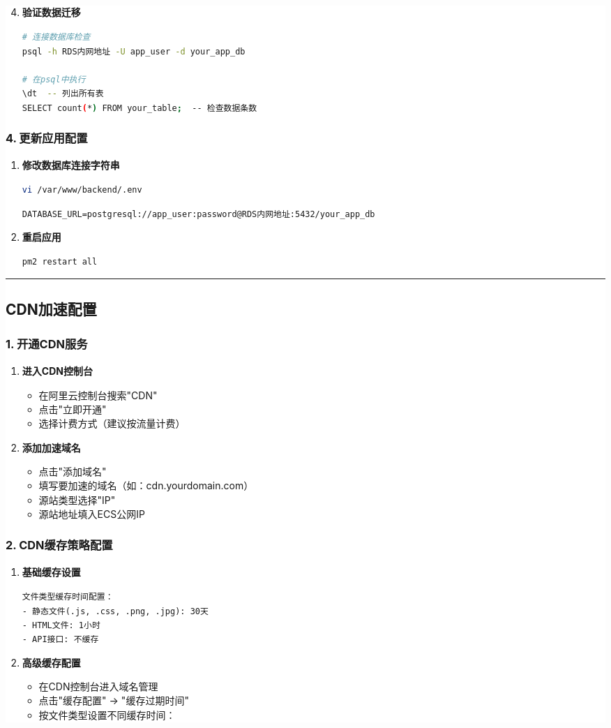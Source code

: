 4. **验证数据迁移**
   ```bash
   # 连接数据库检查
   psql -h RDS内网地址 -U app_user -d your_app_db
   
   # 在psql中执行
   \dt  -- 列出所有表
   SELECT count(*) FROM your_table;  -- 检查数据条数
   ```

### 4. 更新应用配置

1. **修改数据库连接字符串**
   ```bash
   vi /var/www/backend/.env
   ```
   
   ```env
   DATABASE_URL=postgresql://app_user:password@RDS内网地址:5432/your_app_db
   ```

2. **重启应用**
   ```bash
   pm2 restart all
   ```

---

## CDN加速配置

### 1. 开通CDN服务

1. **进入CDN控制台**
   - 在阿里云控制台搜索"CDN"
   - 点击"立即开通"
   - 选择计费方式（建议按流量计费）

2. **添加加速域名**
   - 点击"添加域名"
   - 填写要加速的域名（如：cdn.yourdomain.com）
   - 源站类型选择"IP"
   - 源站地址填入ECS公网IP

### 2. CDN缓存策略配置

1. **基础缓存设置**
   ```
   文件类型缓存时间配置：
   - 静态文件(.js, .css, .png, .jpg): 30天
   - HTML文件: 1小时  
   - API接口: 不缓存
   ```

2. **高级缓存配置**
   - 在CDN控制台进入域名管理
   - 点击"缓存配置" → "缓存过期时间"
   - 按文件类型设置不同缓存时间：
   